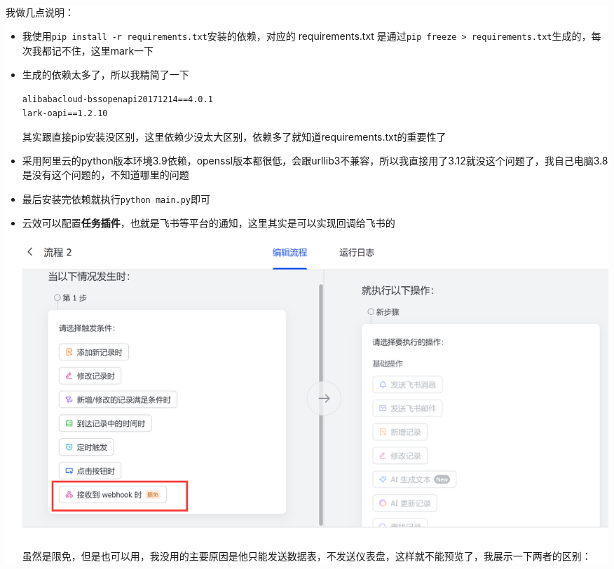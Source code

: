 我做几点说明：

- 我使用`pip install -r requirements.txt`安装的依赖，对应的 requirements.txt 是通过`pip freeze > requirements.txt`生成的，每次我都记不住，这里mark一下

- 生成的依赖太多了，所以我精简了一下

  ```
  alibabacloud-bssopenapi20171214==4.0.1
  lark-oapi==1.2.10
  ```

  其实跟直接pip安装没区别，这里依赖少没太大区别，依赖多了就知道requirements.txt的重要性了

- 采用阿里云的python版本环境3.9依赖，openssl版本都很低，会跟urllib3不兼容，所以我直接用了3.12就没这个问题了，我自己电脑3.8是没有这个问题的，不知道哪里的问题

- 最后安装完依赖就执行`python main.py`即可

- 云效可以配置**任务插件**，也就是飞书等平台的通知，这里其实是可以实现回调给飞书的

  ![image-20240722232506592](./assets/image-20240722232506592.png)

  虽然是限免，但是也可以用，我没用的主要原因是他只能发送数据表，不发送仪表盘，这样就不能预览了，我展示一下两者的区别：

